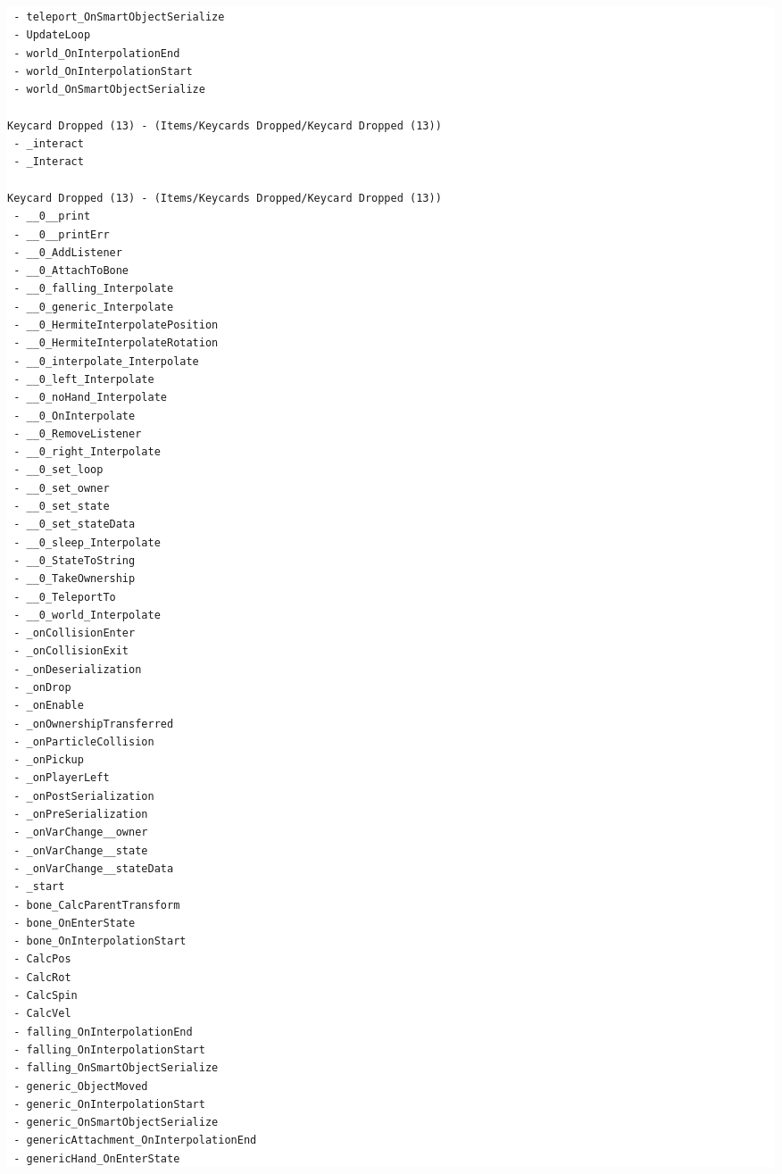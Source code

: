      - teleport_OnSmartObjectSerialize
     - UpdateLoop
     - world_OnInterpolationEnd
     - world_OnInterpolationStart
     - world_OnSmartObjectSerialize

    Keycard Dropped (13) - (Items/Keycards Dropped/Keycard Dropped (13))
     - _interact
     - _Interact

    Keycard Dropped (13) - (Items/Keycards Dropped/Keycard Dropped (13))
     - __0__print
     - __0__printErr
     - __0_AddListener
     - __0_AttachToBone
     - __0_falling_Interpolate
     - __0_generic_Interpolate
     - __0_HermiteInterpolatePosition
     - __0_HermiteInterpolateRotation
     - __0_interpolate_Interpolate
     - __0_left_Interpolate
     - __0_noHand_Interpolate
     - __0_OnInterpolate
     - __0_RemoveListener
     - __0_right_Interpolate
     - __0_set_loop
     - __0_set_owner
     - __0_set_state
     - __0_set_stateData
     - __0_sleep_Interpolate
     - __0_StateToString
     - __0_TakeOwnership
     - __0_TeleportTo
     - __0_world_Interpolate
     - _onCollisionEnter
     - _onCollisionExit
     - _onDeserialization
     - _onDrop
     - _onEnable
     - _onOwnershipTransferred
     - _onParticleCollision
     - _onPickup
     - _onPlayerLeft
     - _onPostSerialization
     - _onPreSerialization
     - _onVarChange__owner
     - _onVarChange__state
     - _onVarChange__stateData
     - _start
     - bone_CalcParentTransform
     - bone_OnEnterState
     - bone_OnInterpolationStart
     - CalcPos
     - CalcRot
     - CalcSpin
     - CalcVel
     - falling_OnInterpolationEnd
     - falling_OnInterpolationStart
     - falling_OnSmartObjectSerialize
     - generic_ObjectMoved
     - generic_OnInterpolationStart
     - generic_OnSmartObjectSerialize
     - genericAttachment_OnInterpolationEnd
     - genericHand_OnEnterState